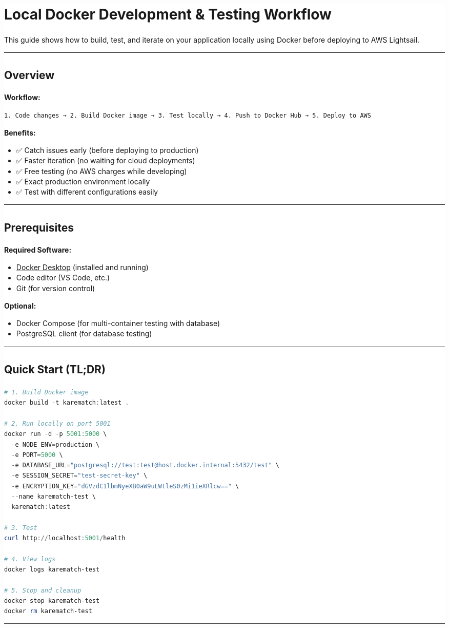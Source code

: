 # Local Docker Development & Testing Workflow

This guide shows how to build, test, and iterate on your application locally using Docker before deploying to AWS Lightsail.

---

## Overview

**Workflow:**
```
1. Code changes → 2. Build Docker image → 3. Test locally → 4. Push to Docker Hub → 5. Deploy to AWS
```

**Benefits:**
- ✅ Catch issues early (before deploying to production)
- ✅ Faster iteration (no waiting for cloud deployments)
- ✅ Free testing (no AWS charges while developing)
- ✅ Exact production environment locally
- ✅ Test with different configurations easily

---

## Prerequisites

**Required Software:**
- [Docker Desktop](https://www.docker.com/products/docker-desktop) (installed and running)
- Code editor (VS Code, etc.)
- Git (for version control)

**Optional:**
- Docker Compose (for multi-container testing with database)
- PostgreSQL client (for database testing)

---

## Quick Start (TL;DR)

```powershell
# 1. Build Docker image
docker build -t karematch:latest .

# 2. Run locally on port 5001
docker run -d -p 5001:5000 \
  -e NODE_ENV=production \
  -e PORT=5000 \
  -e DATABASE_URL="postgresql://test:test@host.docker.internal:5432/test" \
  -e SESSION_SECRET="test-secret-key" \
  -e ENCRYPTION_KEY="dGVzdC1lbmNyeXB0aW9uLWtleS0zMi1ieXRlcw==" \
  --name karematch-test \
  karematch:latest

# 3. Test
curl http://localhost:5001/health

# 4. View logs
docker logs karematch-test

# 5. Stop and cleanup
docker stop karematch-test
docker rm karematch-test
```

---